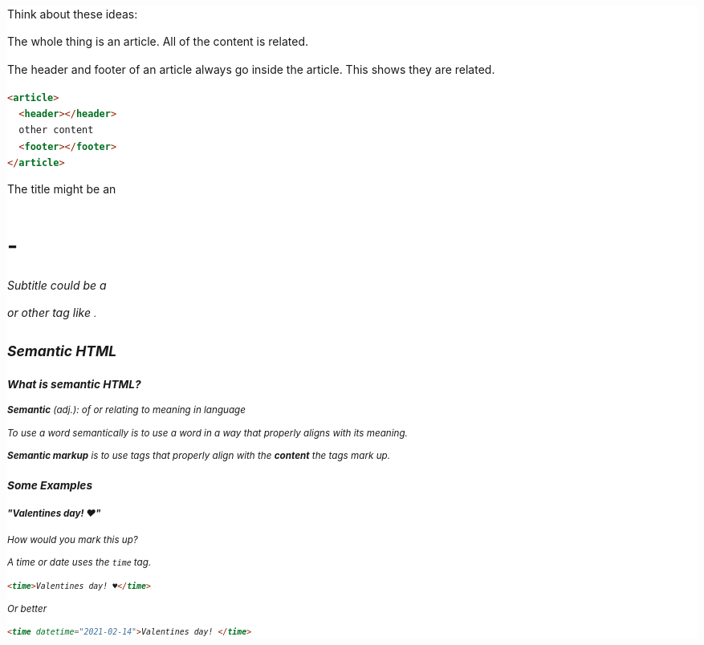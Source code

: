 Think about these ideas:

The whole thing is an article. All of the content is related. 

The header and footer of an article always go inside the article. This shows they are related. 

```HTML
<article> 
  <header></header>
  other content
  <footer></footer>
</article>
```

The title might be an <h1> - <h6>
Subtitle could be a <p> or other tag like <small>.




 



## Semantic HTML 



### What is semantic HTML?

**Semantic** (adj.): of or relating to meaning in language

To use a *word* semantically is to use a word in a way that properly aligns with its meaning.


**Semantic markup** is to use tags that properly align with the **content** the tags mark up.




### Some Examples



#### "Valentines day! ♥️"

How would you mark this up?


A time or date uses the `time` tag.


```html
<time>Valentines day! ♥️</time>
```


Or better

```html
<time datetime="2021-02-14">Valentines day! </time>
```



